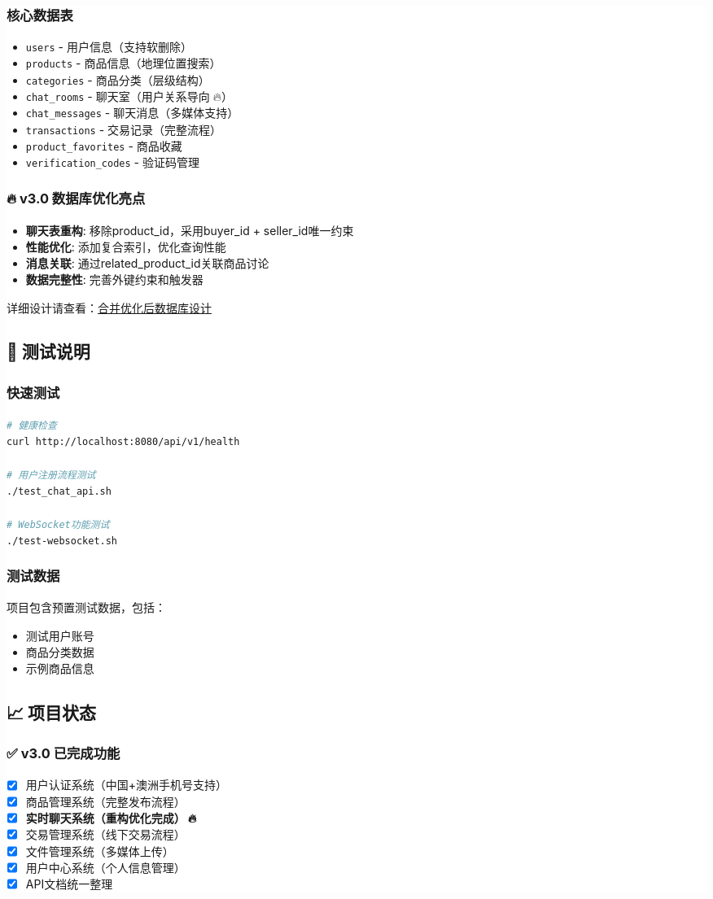 ### 核心数据表
- `users` - 用户信息（支持软删除）
- `products` - 商品信息（地理位置搜索）
- `categories` - 商品分类（层级结构）
- `chat_rooms` - 聊天室（用户关系导向 🔥）
- `chat_messages` - 聊天消息（多媒体支持）
- `transactions` - 交易记录（完整流程）
- `product_favorites` - 商品收藏
- `verification_codes` - 验证码管理

### 🔥 v3.0 数据库优化亮点
- **聊天表重构**: 移除product_id，采用buyer_id + seller_id唯一约束
- **性能优化**: 添加复合索引，优化查询性能
- **消息关联**: 通过related_product_id关联商品讨论
- **数据完整性**: 完善外键约束和触发器

详细设计请查看：[合并优化后数据库设计](./docs/database/合并优化后数据库设计.sql)

## 🧪 测试说明

### 快速测试
```bash
# 健康检查
curl http://localhost:8080/api/v1/health

# 用户注册流程测试
./test_chat_api.sh

# WebSocket功能测试
./test-websocket.sh
```

### 测试数据
项目包含预置测试数据，包括：
- 测试用户账号
- 商品分类数据
- 示例商品信息

## 📈 项目状态

### ✅ v3.0 已完成功能
- [x] 用户认证系统（中国+澳洲手机号支持）
- [x] 商品管理系统（完整发布流程）
- [x] **实时聊天系统（重构优化完成） 🔥**
- [x] 交易管理系统（线下交易流程）
- [x] 文件管理系统（多媒体上传）
- [x] 用户中心系统（个人信息管理）
- [x] API文档统一整理
